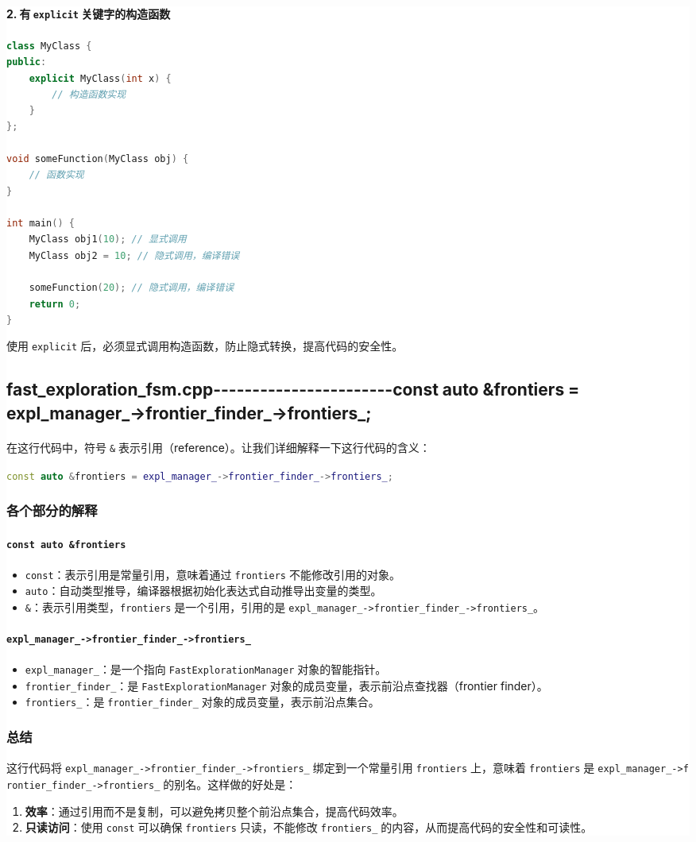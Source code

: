 #### 2. 有 `explicit` 关键字的构造函数

```cpp
class MyClass {
public:
    explicit MyClass(int x) {
        // 构造函数实现
    }
};

void someFunction(MyClass obj) {
    // 函数实现
}

int main() {
    MyClass obj1(10); // 显式调用
    MyClass obj2 = 10; // 隐式调用，编译错误

    someFunction(20); // 隐式调用，编译错误
    return 0;
}
```

使用 `explicit` 后，必须显式调用构造函数，防止隐式转换，提高代码的安全性。

## fast_exploration_fsm.cpp-----------------------const auto &frontiers = expl_manager_->frontier_finder_->frontiers_;
在这行代码中，符号 `&` 表示引用（reference）。让我们详细解释一下这行代码的含义：

```cpp
const auto &frontiers = expl_manager_->frontier_finder_->frontiers_;
```

### 各个部分的解释

#### `const auto &frontiers`

- `const`：表示引用是常量引用，意味着通过 `frontiers` 不能修改引用的对象。
- `auto`：自动类型推导，编译器根据初始化表达式自动推导出变量的类型。
- `&`：表示引用类型，`frontiers` 是一个引用，引用的是 `expl_manager_->frontier_finder_->frontiers_`。

#### `expl_manager_->frontier_finder_->frontiers_`

- `expl_manager_`：是一个指向 `FastExplorationManager` 对象的智能指针。
- `frontier_finder_`：是 `FastExplorationManager` 对象的成员变量，表示前沿点查找器（frontier finder）。
- `frontiers_`：是 `frontier_finder_` 对象的成员变量，表示前沿点集合。

### 总结

这行代码将 `expl_manager_->frontier_finder_->frontiers_` 绑定到一个常量引用 `frontiers` 上，意味着 `frontiers` 是 `expl_manager_->frontier_finder_->frontiers_` 的别名。这样做的好处是：

1. **效率**：通过引用而不是复制，可以避免拷贝整个前沿点集合，提高代码效率。
2. **只读访问**：使用 `const` 可以确保 `frontiers` 只读，不能修改 `frontiers_` 的内容，从而提高代码的安全性和可读性。
